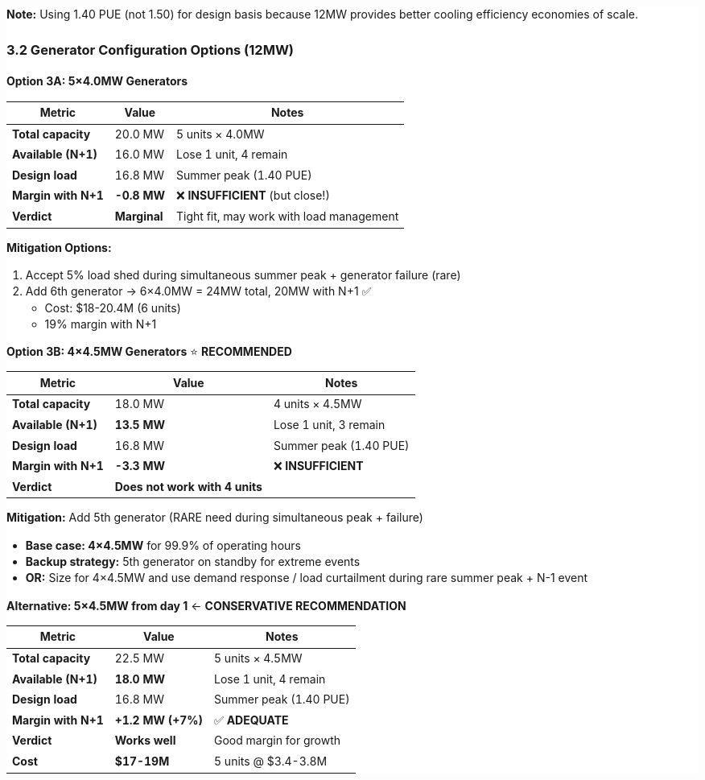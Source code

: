 **Note:** Using 1.40 PUE (not 1.50) for design basis because 12MW provides better cooling efficiency economies of scale.

### 3.2 Generator Configuration Options (12MW)

**Option 3A: 5×4.0MW Generators**

| Metric              | Value        | Notes                                    |
| ------------------- | ------------ | ---------------------------------------- |
| **Total capacity**  | 20.0 MW      | 5 units × 4.0MW                          |
| **Available (N+1)** | 16.0 MW      | Lose 1 unit, 4 remain                    |
| **Design load**     | 16.8 MW      | Summer peak (1.40 PUE)                   |
| **Margin with N+1** | **-0.8 MW**  | ❌ **INSUFFICIENT** (but close!)          |
| **Verdict**         | **Marginal** | Tight fit, may work with load management |

**Mitigation Options:**
1. Accept 5% load shed during simultaneous summer peak + generator failure (rare)
2. Add 6th generator → 6×4.0MW = 24MW total, 20MW with N+1 ✅
   - Cost: $18-20.4M (6 units)
   - 19% margin with N+1

**Option 3B: 4×4.5MW Generators** ⭐ **RECOMMENDED**

| Metric | Value | Notes |
|--------|-------|-------|
| **Total capacity** | 18.0 MW | 4 units × 4.5MW |
| **Available (N+1)** | **13.5 MW** | Lose 1 unit, 3 remain |
| **Design load** | 16.8 MW | Summer peak (1.40 PUE) |
| **Margin with N+1** | **-3.3 MW** | ❌ **INSUFFICIENT** |
| **Verdict** | **Does not work with 4 units** | |

**Mitigation:** Add 5th generator (RARE need during simultaneous peak + failure)
- **Base case: 4×4.5MW** for 99.9% of operating hours
- **Backup strategy:** 5th generator on standby for extreme events
- **OR:** Size for 4×4.5MW and use demand response / load curtailment during rare summer peak + N-1 event

**Alternative: 5×4.5MW from day 1** ← **CONSERVATIVE RECOMMENDATION**

| Metric | Value | Notes |
|--------|-------|-------|
| **Total capacity** | 22.5 MW | 5 units × 4.5MW |
| **Available (N+1)** | **18.0 MW** | Lose 1 unit, 4 remain |
| **Design load** | 16.8 MW | Summer peak (1.40 PUE) |
| **Margin with N+1** | **+1.2 MW (+7%)** | ✅ **ADEQUATE** |
| **Verdict** | **Works well** | Good margin for growth |
| **Cost** | **$17-19M** | 5 units @ $3.4-3.8M |
